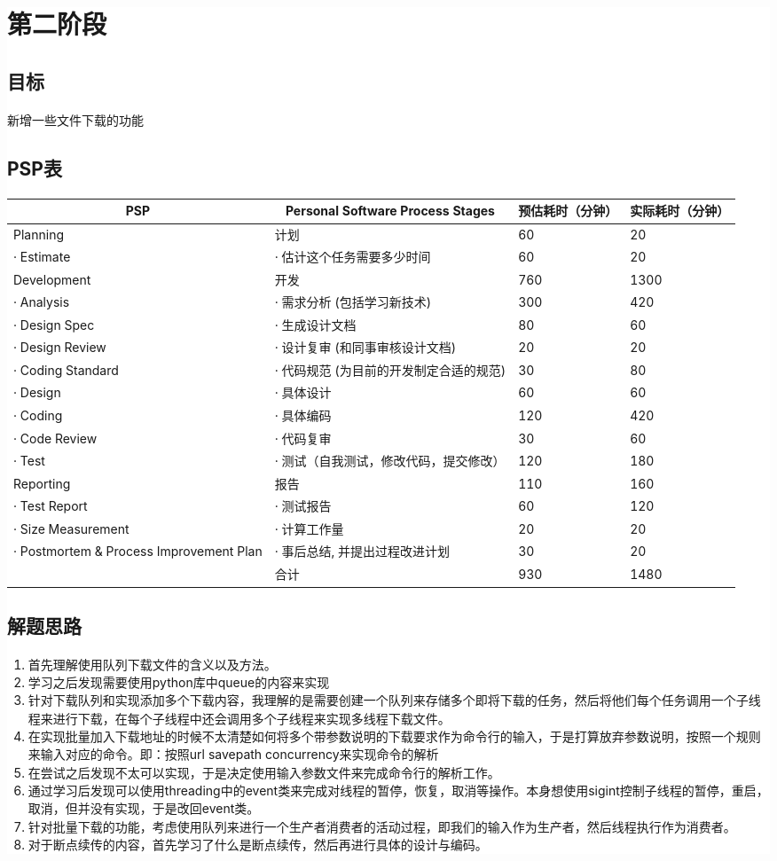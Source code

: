 # 第二阶段

## 目标
新增一些文件下载的功能

## PSP表
| PSP                                     | Personal Software Process Stages        | 预估耗时（分钟） | 实际耗时（分钟） |
| --------------------------------------- | --------------------------------------- | ---------------- | ---------------- |
| Planning                                | 计划                                    |      60     |      20          |
| · Estimate                              | · 估计这个任务需要多少时间              |      60   |    20    |
| Development                             | 开发                                    |    760   |   1300   |
| · Analysis                              | · 需求分析 (包括学习新技术)             |       300    |   420 |
| · Design Spec                           | · 生成设计文档                          |      80  |   60  |
| · Design Review                         | · 设计复审 (和同事审核设计文档)         |     20 |   20 |
| · Coding Standard                       | · 代码规范 (为目前的开发制定合适的规范) |      30  |  80  |
| · Design                                | · 具体设计                              |      60  |    60  |
| · Coding                                | · 具体编码                              |       120|    420   |
| · Code Review                           | · 代码复审                              |        30 |   60  |
| · Test                                  | · 测试（自我测试，修改代码，提交修改）  |       120 |  180   |
| Reporting                               | 报告                                    |      110|    160  |
| · Test Report                           | · 测试报告                              |      60   |  120  |
| · Size Measurement                      | · 计算工作量                            |      20  |   20   |
| · Postmortem & Process Improvement Plan | · 事后总结, 并提出过程改进计划          |     30 |   20  |
|                                         | 合计                                    |     930   |       1480  |

## 解题思路
1. 首先理解使用队列下载文件的含义以及方法。
2. 学习之后发现需要使用python库中queue的内容来实现
3. 针对下载队列和实现添加多个下载内容，我理解的是需要创建一个队列来存储多个即将下载的任务，然后将他们每个任务调用一个子线程来进行下载，在每个子线程中还会调用多个子线程来实现多线程下载文件。
4. 在实现批量加入下载地址的时候不太清楚如何将多个带参数说明的下载要求作为命令行的输入，于是打算放弃参数说明，按照一个规则来输入对应的命令。即：按照url savepath concurrency来实现命令的解析
5. 在尝试之后发现不太可以实现，于是决定使用输入参数文件来完成命令行的解析工作。
6. 通过学习后发现可以使用threading中的event类来完成对线程的暂停，恢复，取消等操作。本身想使用sigint控制子线程的暂停，重启，取消，但并没有实现，于是改回event类。
7. 针对批量下载的功能，考虑使用队列来进行一个生产者消费者的活动过程，即我们的输入作为生产者，然后线程执行作为消费者。
8. 对于断点续传的内容，首先学习了什么是断点续传，然后再进行具体的设计与编码。

